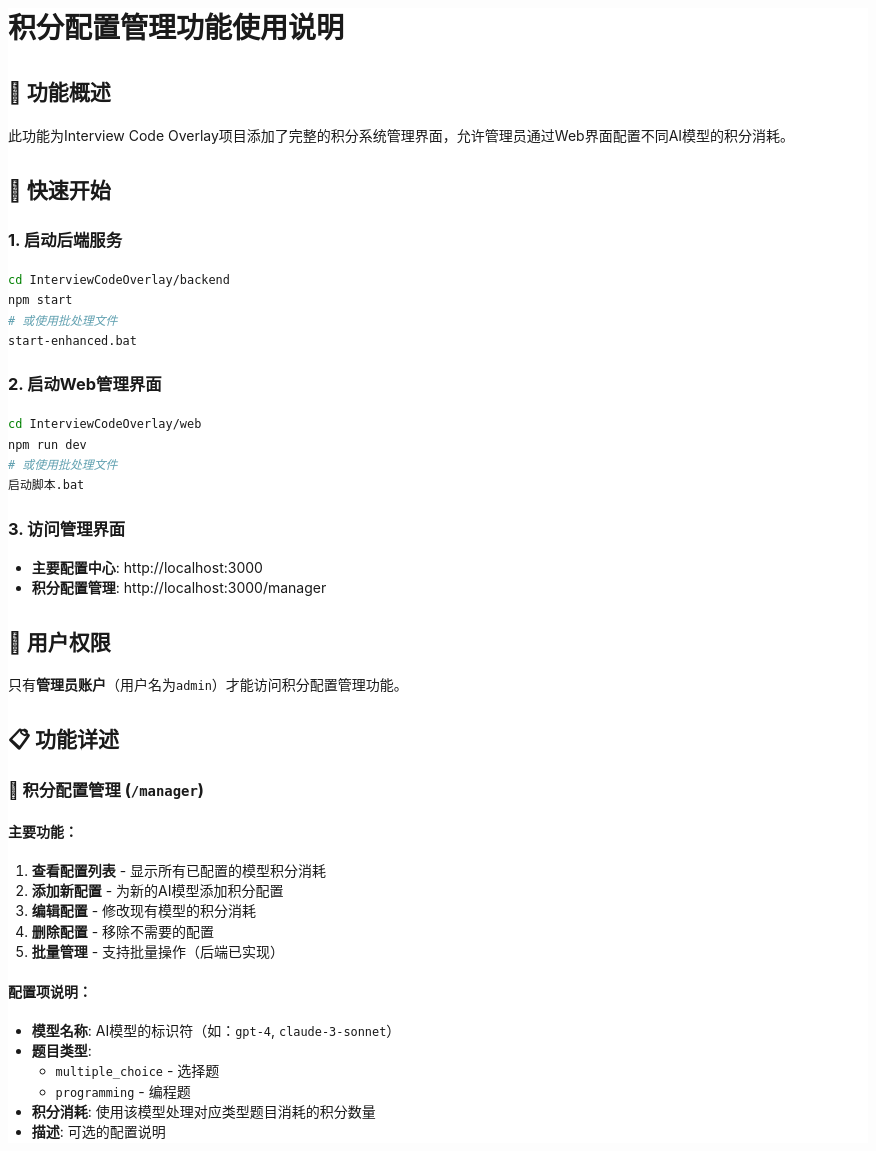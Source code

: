 # 积分配置管理功能使用说明

## 🎯 功能概述

此功能为Interview Code Overlay项目添加了完整的积分系统管理界面，允许管理员通过Web界面配置不同AI模型的积分消耗。

## 🚀 快速开始

### 1. 启动后端服务
```bash
cd InterviewCodeOverlay/backend
npm start
# 或使用批处理文件
start-enhanced.bat
```

### 2. 启动Web管理界面
```bash
cd InterviewCodeOverlay/web
npm run dev
# 或使用批处理文件
启动脚本.bat
```

### 3. 访问管理界面
- **主要配置中心**: http://localhost:3000
- **积分配置管理**: http://localhost:3000/manager

## 👤 用户权限

只有**管理员账户**（用户名为`admin`）才能访问积分配置管理功能。

## 📋 功能详述

### 🔧 积分配置管理 (`/manager`)

#### 主要功能：
1. **查看配置列表** - 显示所有已配置的模型积分消耗
2. **添加新配置** - 为新的AI模型添加积分配置
3. **编辑配置** - 修改现有模型的积分消耗
4. **删除配置** - 移除不需要的配置
5. **批量管理** - 支持批量操作（后端已实现）

#### 配置项说明：
- **模型名称**: AI模型的标识符（如：`gpt-4`, `claude-3-sonnet`）
- **题目类型**: 
  - `multiple_choice` - 选择题
  - `programming` - 编程题
- **积分消耗**: 使用该模型处理对应类型题目消耗的积分数量
- **描述**: 可选的配置说明
